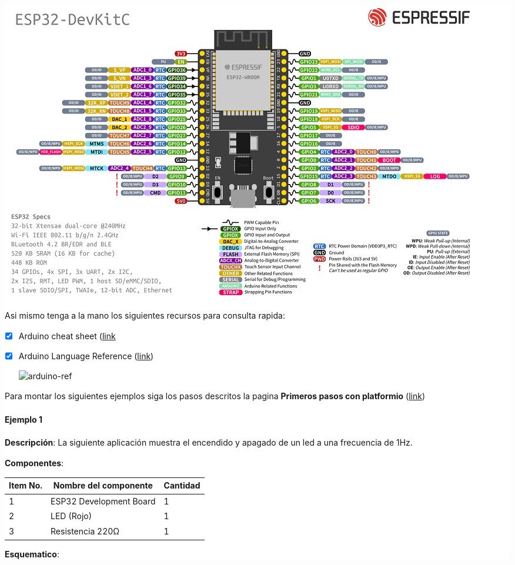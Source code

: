 ![ESP32](ESP32_dev-kit.jpg)

Asi mismo tenga a la mano los siguientes recursos para consulta rapida:
- [x] Arduino cheat sheet ([link](https://www.cheat-sheets.org/saved-copy/Arduino-cheat-sheet-v02c.pdf)
- [X] Arduino Language Reference ([link](https://www.arduino.cc/reference/en/))
  
  ![arduino-ref](arduino-reference.png)

Para montar los siguientes ejemplos siga los pasos descritos la pagina **Primeros pasos con platformio** ([link](./plaftormio_tutorial))

#### Ejemplo 1

**Descripción**: La siguiente aplicación muestra el encendido y apagado de un led a una frecuencia de 1Hz. 

**Componentes**:

| Item No. | Nombre del componente| Cantidad |
|---|---|---|
|1|ESP32 Development Board|1|
|2|LED (Rojo)|1|
|3|Resistencia 220Ω|1|

**Esquematico**:
